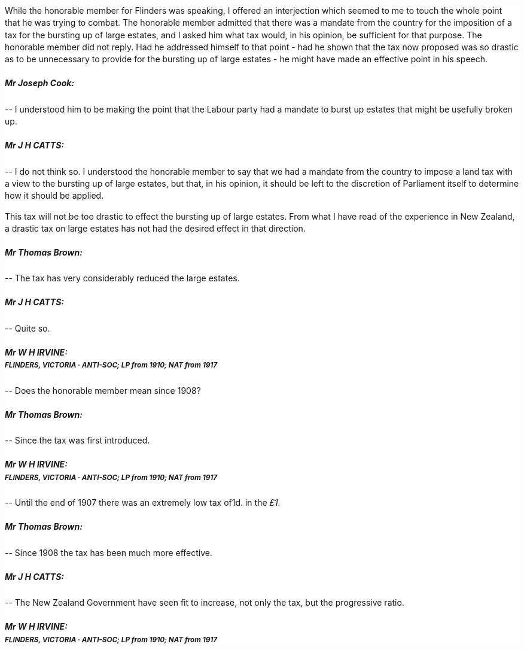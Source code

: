 While the honorable member for Flinders was speaking, I offered an interjection which seemed to me to touch the whole point that he was trying to combat. The honorable member admitted that there was a mandate from the country for the imposition of a tax for the bursting up of large estates, and I asked him what tax would, in his opinion, be sufficient for that purpose. The honorable member did not reply. Had he addressed himself to that point - had he shown that the tax now proposed was so drastic as to be unnecessary to provide for the bursting up of large estates - he might have made an effective point in his speech. 

##### Mr Joseph Cook:

--  I understood him to be making the point that the Labour party had a mandate to burst up estates that might be usefully broken up. 

##### Mr J H CATTS:

-- I do not think so. I understood the honorable member to say that we had a mandate from the country to impose a land tax with a view to the bursting up of large estates, but that, in his opinion, it should be left to the discretion of Parliament itself to determine how it should be applied. 

This tax will not be too drastic to effect the bursting up of large estates. From what I have read of the experience in New Zealand, a drastic tax on large estates has not had the desired effect in that direction. 

##### Mr Thomas Brown:

--  The tax has very considerably reduced the large estates. 

##### Mr J H CATTS:

-- Quite so. 

##### Mr W H IRVINE:<br><small class="text-muted">FLINDERS, VICTORIA &middot; ANTI-SOC; LP from 1910; NAT from 1917</small>

--  Does the honorable member mean since  1908? 

##### Mr Thomas Brown:

--  Since the tax was first introduced. 

##### Mr W H IRVINE:<br><small class="text-muted">FLINDERS, VICTORIA &middot; ANTI-SOC; LP from 1910; NAT from 1917</small>

--  Until the end of  1907  there was an extremely low tax of1d. in the  *£1.* 

##### Mr Thomas Brown:

--  Since  1908  the tax has been much more effective. 

##### Mr J H CATTS:

-- The New Zealand Government have seen fit to increase, not only the tax, but the progressive ratio. 

##### Mr W H IRVINE:<br><small class="text-muted">FLINDERS, VICTORIA &middot; ANTI-SOC; LP from 1910; NAT from 1917</small>
